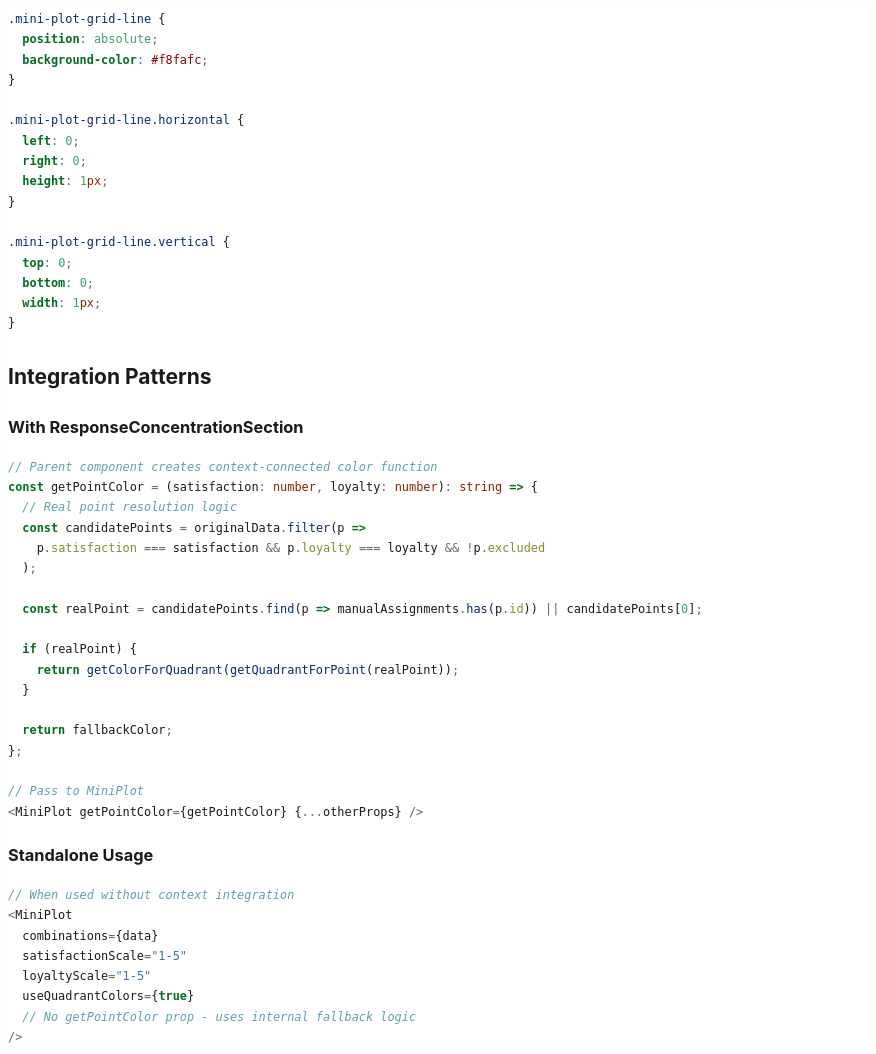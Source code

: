 ```css
.mini-plot-grid-line {
  position: absolute;
  background-color: #f8fafc;
}

.mini-plot-grid-line.horizontal {
  left: 0;
  right: 0;
  height: 1px;
}

.mini-plot-grid-line.vertical {
  top: 0;
  bottom: 0;
  width: 1px;
}
```

## Integration Patterns

### With ResponseConcentrationSection

```typescript
// Parent component creates context-connected color function
const getPointColor = (satisfaction: number, loyalty: number): string => {
  // Real point resolution logic
  const candidatePoints = originalData.filter(p => 
    p.satisfaction === satisfaction && p.loyalty === loyalty && !p.excluded
  );
  
  const realPoint = candidatePoints.find(p => manualAssignments.has(p.id)) || candidatePoints[0];
  
  if (realPoint) {
    return getColorForQuadrant(getQuadrantForPoint(realPoint));
  }
  
  return fallbackColor;
};

// Pass to MiniPlot
<MiniPlot getPointColor={getPointColor} {...otherProps} />
```

### Standalone Usage

```typescript
// When used without context integration
<MiniPlot
  combinations={data}
  satisfactionScale="1-5"
  loyaltyScale="1-5"
  useQuadrantColors={true}
  // No getPointColor prop - uses internal fallback logic
/>
```

